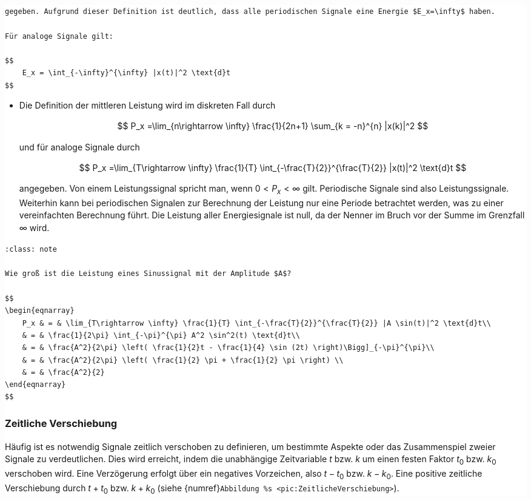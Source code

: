     gegeben. Aufgrund dieser Definition ist deutlich, dass alle periodischen Signale eine Energie $E_x=\infty$ haben.

    Für analoge Signale gilt:

    $$
        E_x = \int_{-\infty}^{\infty} |x(t)|^2 \text{d}t
    $$

* Die Definition der mittleren Leistung wird im diskreten Fall durch

    $$
        P_x =\lim_{n\rightarrow \infty} \frac{1}{2n+1} \sum_{k = -n}^{n} |x(k)|^2
    $$

    und für analoge Signale durch

    $$
        P_x =\lim_{T\rightarrow \infty} \frac{1}{T} \int_{-\frac{T}{2}}^{\frac{T}{2}} |x(t)|^2 \text{d}t
    $$

    angegeben. Von einem Leistungssignal spricht man, wenn $0 < P_x < \infty$ gilt.
    Periodische Signale sind also Leistungssignale. Weiterhin kann bei periodischen Signalen
    zur Berechnung der Leistung nur eine Periode betrachtet werden, was zu einer vereinfachten Berechnung führt.
    Die Leistung aller Energiesignale ist null, da der Nenner im Bruch vor der Summe im Grenzfall $\infty$ wird.


```{admonition} Beispiel
:class: note

Wie groß ist die Leistung eines Sinussignal mit der Amplitude $A$?

$$
\begin{eqnarray}
    P_x & = & \lim_{T\rightarrow \infty} \frac{1}{T} \int_{-\frac{T}{2}}^{\frac{T}{2}} |A \sin(t)|^2 \text{d}t\\
    & = & \frac{1}{2\pi} \int_{-\pi}^{\pi} A^2 \sin^2(t) \text{d}t\\
    & = & \frac{A^2}{2\pi} \left( \frac{1}{2}t - \frac{1}{4} \sin (2t) \right)\Bigg]_{-\pi}^{\pi}\\
    & = & \frac{A^2}{2\pi} \left( \frac{1}{2} \pi + \frac{1}{2} \pi \right) \\
    & = & \frac{A^2}{2}
\end{eqnarray}
$$

```

### Zeitliche Verschiebung

Häufig ist es notwendig Signale zeitlich verschoben zu definieren, um bestimmte Aspekte oder
das Zusammenspiel zweier Signale zu verdeutlichen. Dies wird erreicht, indem die unabhängige Zeitvariable
$t$ bzw. $k$ um einen festen Faktor $t_0$ bzw. $k_0$ verschoben wird. Eine Verzögerung erfolgt über ein
negatives Vorzeichen, also $t-t_0$ bzw. $k-k_0$. Eine positive zeitliche Verschiebung durch $t+t_0$ bzw.
$k+k_0$ (siehe {numref}`Abbildung %s <pic:ZeitlicheVerschiebung>`).
